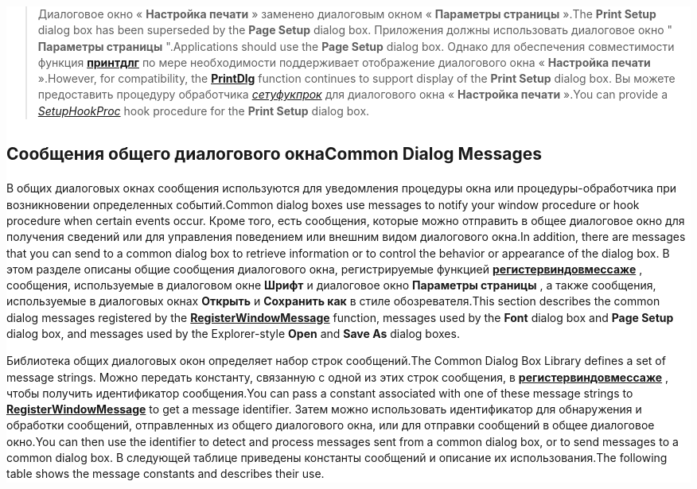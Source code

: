 > <span data-ttu-id="a2df4-204">Диалоговое окно « **Настройка печати** » заменено диалоговым окном « **Параметры страницы** ».</span><span class="sxs-lookup"><span data-stu-id="a2df4-204">The **Print Setup** dialog box has been superseded by the **Page Setup** dialog box.</span></span> <span data-ttu-id="a2df4-205">Приложения должны использовать диалоговое окно " **Параметры страницы** ".</span><span class="sxs-lookup"><span data-stu-id="a2df4-205">Applications should use the **Page Setup** dialog box.</span></span> <span data-ttu-id="a2df4-206">Однако для обеспечения совместимости функция [**принтдлг**](/previous-versions/windows/desktop/legacy/ms646940(v=vs.85)) по мере необходимости поддерживает отображение диалогового окна « **Настройка печати** ».</span><span class="sxs-lookup"><span data-stu-id="a2df4-206">However, for compatibility, the [**PrintDlg**](/previous-versions/windows/desktop/legacy/ms646940(v=vs.85)) function continues to support display of the **Print Setup** dialog box.</span></span> <span data-ttu-id="a2df4-207">Вы можете предоставить процедуру обработчика [*сетуфукпрок*](/windows/win32/api/commdlg/nc-commdlg-lpsetuphookproc) для диалогового окна « **Настройка печати** ».</span><span class="sxs-lookup"><span data-stu-id="a2df4-207">You can provide a [*SetupHookProc*](/windows/win32/api/commdlg/nc-commdlg-lpsetuphookproc) hook procedure for the **Print Setup** dialog box.</span></span>

 

## <a name="common-dialog-messages"></a><span data-ttu-id="a2df4-208">Сообщения общего диалогового окна</span><span class="sxs-lookup"><span data-stu-id="a2df4-208">Common Dialog Messages</span></span>

<span data-ttu-id="a2df4-209">В общих диалоговых окнах сообщения используются для уведомления процедуры окна или процедуры-обработчика при возникновении определенных событий.</span><span class="sxs-lookup"><span data-stu-id="a2df4-209">Common dialog boxes use messages to notify your window procedure or hook procedure when certain events occur.</span></span> <span data-ttu-id="a2df4-210">Кроме того, есть сообщения, которые можно отправить в общее диалоговое окно для получения сведений или для управления поведением или внешним видом диалогового окна.</span><span class="sxs-lookup"><span data-stu-id="a2df4-210">In addition, there are messages that you can send to a common dialog box to retrieve information or to control the behavior or appearance of the dialog box.</span></span> <span data-ttu-id="a2df4-211">В этом разделе описаны общие сообщения диалогового окна, регистрируемые функцией [**регистервиндовмессаже**](/windows/desktop/api/winuser/nf-winuser-registerwindowmessagea) , сообщения, используемые в диалоговом окне **Шрифт** и диалоговое окно **Параметры страницы** , а также сообщения, используемые в диалоговых окнах **Открыть** и **Сохранить как** в стиле обозревателя.</span><span class="sxs-lookup"><span data-stu-id="a2df4-211">This section describes the common dialog messages registered by the [**RegisterWindowMessage**](/windows/desktop/api/winuser/nf-winuser-registerwindowmessagea) function, messages used by the **Font** dialog box and **Page Setup** dialog box, and messages used by the Explorer-style **Open** and **Save As** dialog boxes.</span></span>

<span data-ttu-id="a2df4-212">Библиотека общих диалоговых окон определяет набор строк сообщений.</span><span class="sxs-lookup"><span data-stu-id="a2df4-212">The Common Dialog Box Library defines a set of message strings.</span></span> <span data-ttu-id="a2df4-213">Можно передать константу, связанную с одной из этих строк сообщения, в [**регистервиндовмессаже**](/windows/desktop/api/winuser/nf-winuser-registerwindowmessagea) , чтобы получить идентификатор сообщения.</span><span class="sxs-lookup"><span data-stu-id="a2df4-213">You can pass a constant associated with one of these message strings to [**RegisterWindowMessage**](/windows/desktop/api/winuser/nf-winuser-registerwindowmessagea) to get a message identifier.</span></span> <span data-ttu-id="a2df4-214">Затем можно использовать идентификатор для обнаружения и обработки сообщений, отправленных из общего диалогового окна, или для отправки сообщений в общее диалоговое окно.</span><span class="sxs-lookup"><span data-stu-id="a2df4-214">You can then use the identifier to detect and process messages sent from a common dialog box, or to send messages to a common dialog box.</span></span> <span data-ttu-id="a2df4-215">В следующей таблице приведены константы сообщений и описание их использования.</span><span class="sxs-lookup"><span data-stu-id="a2df4-215">The following table shows the message constants and describes their use.</span></span>
